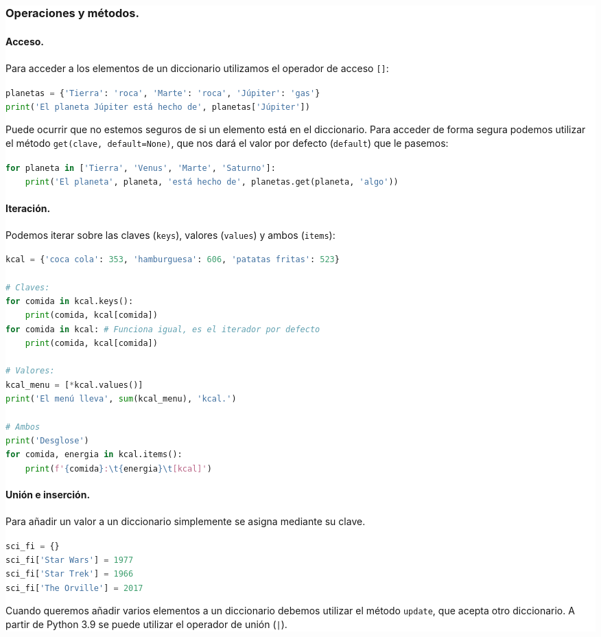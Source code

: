 ### Operaciones y métodos.

#### Acceso.

Para acceder a los elementos de un diccionario utilizamos el operador de acceso `[]`:

```python
planetas = {'Tierra': 'roca', 'Marte': 'roca', 'Júpiter': 'gas'}
print('El planeta Júpiter está hecho de', planetas['Júpiter'])
```

Puede ocurrir que no estemos seguros de si un elemento está en el diccionario. Para acceder de forma segura podemos utilizar el método `get(clave, default=None)`, que nos dará el valor por defecto (`default`) que le pasemos:

```python
for planeta in ['Tierra', 'Venus', 'Marte', 'Saturno']:
    print('El planeta', planeta, 'está hecho de', planetas.get(planeta, 'algo'))
```
#### Iteración.

Podemos iterar sobre las claves (`keys`), valores (`values`) y ambos (`items`):

```python
kcal = {'coca cola': 353, 'hamburguesa': 606, 'patatas fritas': 523}

# Claves:
for comida in kcal.keys():
    print(comida, kcal[comida])
for comida in kcal: # Funciona igual, es el iterador por defecto
    print(comida, kcal[comida])

# Valores:
kcal_menu = [*kcal.values()]
print('El menú lleva', sum(kcal_menu), 'kcal.')

# Ambos
print('Desglose')
for comida, energia in kcal.items():
    print(f'{comida}:\t{energia}\t[kcal]')
```

#### Unión e inserción.

Para añadir un valor a un diccionario simplemente se asigna mediante su clave.

```python
sci_fi = {}
sci_fi['Star Wars'] = 1977
sci_fi['Star Trek'] = 1966
sci_fi['The Orville'] = 2017
```

Cuando queremos añadir varios elementos a un diccionario debemos utilizar el método `update`, que acepta otro diccionario. A partir de Python 3.9 se puede utilizar el operador de unión (`|`).
